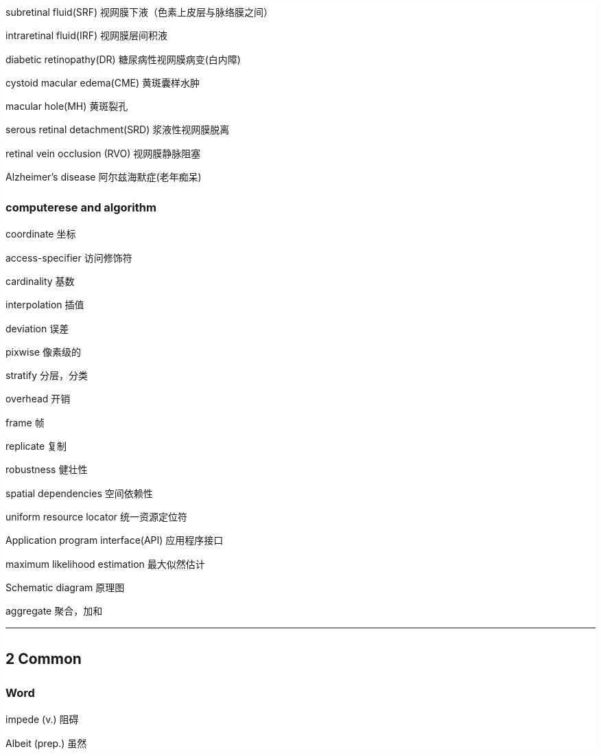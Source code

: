 subretinal fluid(SRF) 视网膜下液（色素上皮层与脉络膜之间）

intraretinal fluid(IRF) 视网膜层间积液

diabetic retinopathy(DR) 糖尿病性视网膜病变(白内障) 

cystoid macular edema(CME) 黄斑囊样水肿

macular hole(MH) 黄斑裂孔

serous retinal detachment(SRD) 浆液性视网膜脱离

retinal vein occlusion (RVO) 视网膜静脉阻塞

Alzheimer’s disease 阿尔兹海默症(老年痴呆)



### computerese and algorithm

coordinate 坐标

access-specifier 访问修饰符

cardinality 基数

interpolation 插值

deviation  误差   

pixwise 像素级的   

stratify 分层，分类

overhead 开销    

frame 帧   

replicate 复制

robustness 健壮性

spatial dependencies 空间依赖性

uniform resource locator 统一资源定位符

Application program interface(API) 应用程序接口

maximum likelihood estimation 最大似然估计

Schematic diagram 原理图

aggregate 聚合，加和

---

## 2 Common

### Word

impede (v.) 阻碍

Albeit (prep.) 虽然

